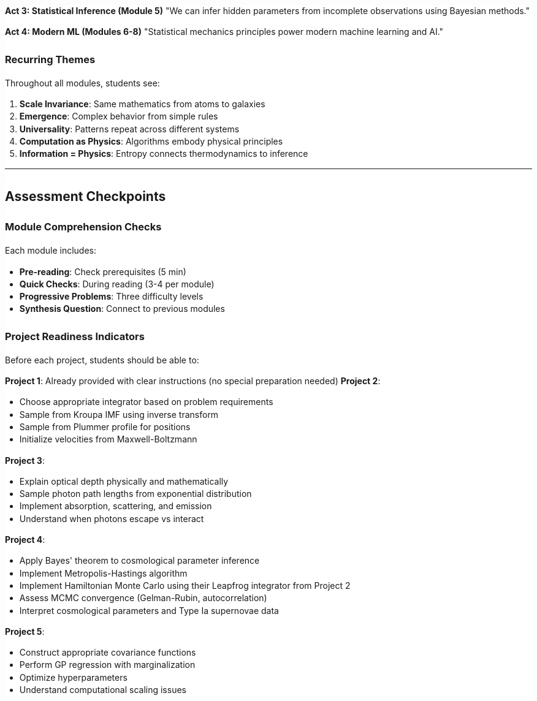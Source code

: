 **Act 3: Statistical Inference (Module 5)**
"We can infer hidden parameters from incomplete observations using Bayesian methods."

**Act 4: Modern ML (Modules 6-8)**
"Statistical mechanics principles power modern machine learning and AI."

### Recurring Themes

Throughout all modules, students see:

1. **Scale Invariance**: Same mathematics from atoms to galaxies
2. **Emergence**: Complex behavior from simple rules
3. **Universality**: Patterns repeat across different systems
4. **Computation as Physics**: Algorithms embody physical principles
5. **Information = Physics**: Entropy connects thermodynamics to inference

---

## Assessment Checkpoints

### Module Comprehension Checks

Each module includes:
- **Pre-reading**: Check prerequisites (5 min)
- **Quick Checks**: During reading (3-4 per module)
- **Progressive Problems**: Three difficulty levels
- **Synthesis Question**: Connect to previous modules

### Project Readiness Indicators

Before each project, students should be able to:

**Project 1**: Already provided with clear instructions (no special preparation needed)
**Project 2**: 
- Choose appropriate integrator based on problem requirements
- Sample from Kroupa IMF using inverse transform
- Sample from Plummer profile for positions
- Initialize velocities from Maxwell-Boltzmann

**Project 3**: 
- Explain optical depth physically and mathematically
- Sample photon path lengths from exponential distribution
- Implement absorption, scattering, and emission
- Understand when photons escape vs interact

**Project 4**: 
- Apply Bayes' theorem to cosmological parameter inference
- Implement Metropolis-Hastings algorithm
- Implement Hamiltonian Monte Carlo using their Leapfrog integrator from Project 2
- Assess MCMC convergence (Gelman-Rubin, autocorrelation)
- Interpret cosmological parameters and Type Ia supernovae data

**Project 5**: 
- Construct appropriate covariance functions
- Perform GP regression with marginalization
- Optimize hyperparameters
- Understand computational scaling issues
